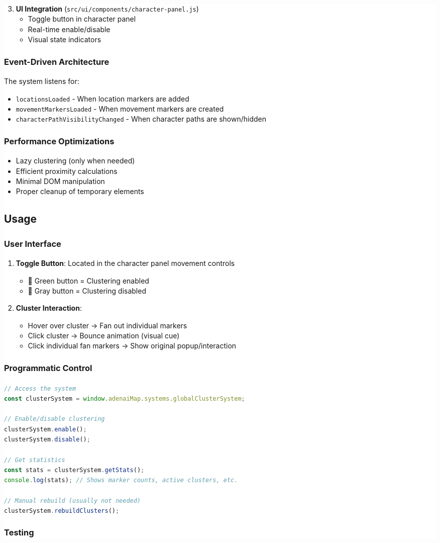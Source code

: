 3. **UI Integration** (`src/ui/components/character-panel.js`)
   - Toggle button in character panel
   - Real-time enable/disable
   - Visual state indicators

### Event-Driven Architecture

The system listens for:
- `locationsLoaded` - When location markers are added
- `movementMarkersLoaded` - When movement markers are created
- `characterPathVisibilityChanged` - When character paths are shown/hidden

### Performance Optimizations

- Lazy clustering (only when needed)
- Efficient proximity calculations
- Minimal DOM manipulation
- Proper cleanup of temporary elements

## Usage

### User Interface

1. **Toggle Button**: Located in the character panel movement controls
   - 🎯 Green button = Clustering enabled
   - 🔘 Gray button = Clustering disabled

2. **Cluster Interaction**:
   - Hover over cluster → Fan out individual markers
   - Click cluster → Bounce animation (visual cue)
   - Click individual fan markers → Show original popup/interaction

### Programmatic Control

```javascript
// Access the system
const clusterSystem = window.adenaiMap.systems.globalClusterSystem;

// Enable/disable clustering
clusterSystem.enable();
clusterSystem.disable();

// Get statistics
const stats = clusterSystem.getStats();
console.log(stats); // Shows marker counts, active clusters, etc.

// Manual rebuild (usually not needed)
clusterSystem.rebuildClusters();
```

### Testing
